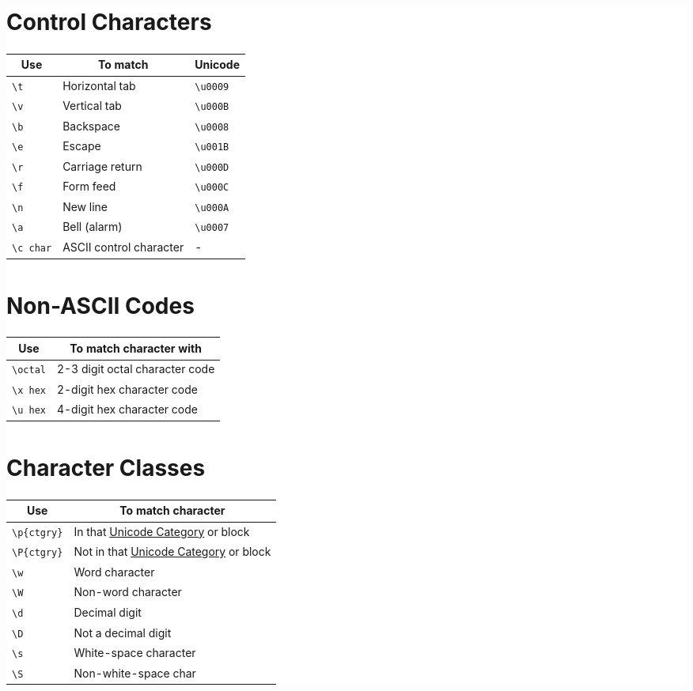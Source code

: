 

# Control Characters

| Use       | To match                | Unicode |
| --------- | ----------------------- | ------- |
| `\t`      | Horizontal tab          | `\u0009`  |
| `\v`      | Vertical tab            | `\u000B`  |
| `\b`      | Backspace               | `\u0008`  |
| `\e`      | Escape                  | `\u001B`  |
| `\r`      | Carriage return         | `\u000D`  |
| `\f`      | Form feed               | `\u000C`  |
| `\n`      | New line                | `\u000A`  |
| `\a`      | Bell (alarm)            | `\u0007`  |
| `\c char` | ASCII control character | -       |


# Non-ASCII Codes

| Use      | To match character with        |
| -------- | ------------------------------ |
| `\octal` | 2-3 digit octal character code |
| `\x hex` | 2-digit hex character code     |
| `\u hex` | 4-digit hex character code     |


# Character Classes

| Use         | To match character                                                         |
| ----------- | -------------------------------------------------------------------------- |
| `\p{ctgry}` | In that [Unicode Category](#Supported%20Unicode%20Categories) or block     |
| `\P{ctgry}` | Not in that [Unicode Category](#Supported%20Unicode%20Categories) or block |
| `\w`        | Word character                                                             |
| `\W`        | Non-word character                                                         |
| `\d`        | Decimal digit                                                              |
| `\D`        | Not a decimal digit                                                        |
| `\s`        | White-space character                                                      |
| `\S`        | Non-white-space char                                                       |
